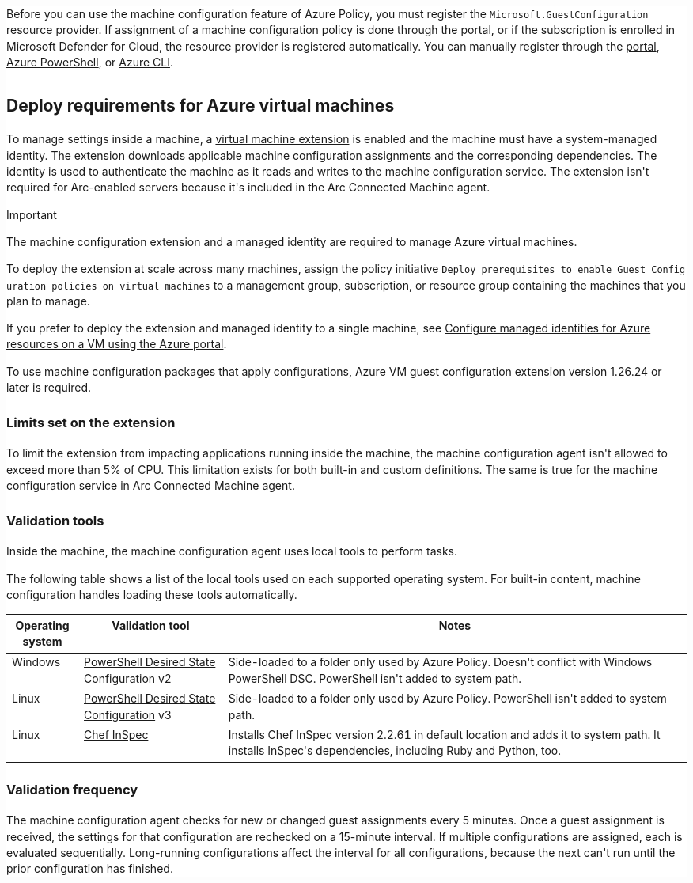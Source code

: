 Before you can use the machine configuration feature of Azure Policy, you must register the
`Microsoft.GuestConfiguration` resource provider. If assignment of a machine configuration policy
is done through the portal, or if the subscription is enrolled in Microsoft Defender for Cloud, the
resource provider is registered automatically. You can manually register through the [portal][09],
[Azure PowerShell][10], or [Azure CLI][11].

## Deploy requirements for Azure virtual machines

To manage settings inside a machine, a [virtual machine extension][12] is enabled and the machine
must have a system-managed identity. The extension downloads applicable machine configuration
assignments and the corresponding dependencies. The identity is used to authenticate the machine as
it reads and writes to the machine configuration service. The extension isn't required for
Arc-enabled servers because it's included in the Arc Connected Machine agent.

> [!IMPORTANT]
> The machine configuration extension and a managed identity are required to manage Azure virtual
> machines.

To deploy the extension at scale across many machines, assign the policy initiative
`Deploy prerequisites to enable Guest Configuration policies on virtual machines`
to a management group, subscription, or resource group containing the machines that you plan to
manage.

If you prefer to deploy the extension and managed identity to a single machine, see
[Configure managed identities for Azure resources on a VM using the Azure portal][14].

To use machine configuration packages that apply configurations, Azure VM guest configuration
extension version 1.26.24 or later is required.

### Limits set on the extension

To limit the extension from impacting applications running inside the machine, the machine
configuration agent isn't allowed to exceed more than 5% of CPU. This limitation exists for both
built-in and custom definitions. The same is true for the machine configuration service in Arc
Connected Machine agent.

### Validation tools

Inside the machine, the machine configuration agent uses local tools to perform tasks.

The following table shows a list of the local tools used on each supported operating system. For
built-in content, machine configuration handles loading these tools automatically.

| Operating system |                 Validation tool                 |                                                                         Notes                                                                          |
| ---------------- | ----------------------------------------------- | ------------------------------------------------------------------------------------------------------------------------------------------------------ |
| Windows          | [PowerShell Desired State Configuration][15] v2 | Side-loaded to a folder only used by Azure Policy. Doesn't conflict with Windows PowerShell DSC. PowerShell isn't added to system path.                |
| Linux            | [PowerShell Desired State Configuration][15] v3 | Side-loaded to a folder only used by Azure Policy. PowerShell isn't added to system path.                                                              |
| Linux            | [Chef InSpec][16]                               | Installs Chef InSpec version 2.2.61 in default location and adds it to system path. It installs InSpec's dependencies, including Ruby and Python, too. |

### Validation frequency

The machine configuration agent checks for new or changed guest assignments every 5 minutes. Once a
guest assignment is received, the settings for that configuration are rechecked on a 15-minute
interval. If multiple configurations are assigned, each is evaluated sequentially. Long-running
configurations affect the interval for all configurations, because the next can't run until the
prior configuration has finished.


[01]: /azure/azure-arc/servers/overview
[02]: /azure/azure-resource-manager/management/extension-resource-types
[03]: ./concepts/assignments.md#manually-creating-machine-configuration-assignments
[04]: /azure/automanage
[05]: ./concepts/assignments.md
[06]: ../policy/assign-policy-portal.md
[07]: ../policy/how-to/determine-non-compliance.md
[08]: https://youtu.be/t9L8COY-BkM
[09]: /azure/azure-resource-manager/management/resource-providers-and-types#azure-portal
[10]: /azure/azure-resource-manager/management/resource-providers-and-types#azure-powershell
[11]: /azure/azure-resource-manager/management/resource-providers-and-types#azure-cli
[12]: /azure/virtual-machines/extensions/overview
[14]: /entra/identity/managed-identities-azure-resources/qs-configure-portal-windows-vm
[15]: /powershell/dsc/overview
[16]: https://www.chef.io/inspec/
[17]: ../policy/how-to/get-compliance-data.md#evaluation-triggers
[18]: /azure/virtual-network/manage-network-security-group#create-a-security-rule
[19]: /azure/virtual-network/service-tags-overview
[20]: https://www.microsoft.com/download/details.aspx?id=56519
[21]: /azure/private-link/private-link-overview
[22]: /azure/virtual-network/what-is-ip-address-168-63-129-16
[23]: /azure/azure-arc/servers/network-requirements
[24]: /azure/azure-arc/servers/private-link-security
[25]: /azure/active-directory/managed-identities-azure-resources/managed-identities-faq#what-identity-will-imds-default-to-if-dont-specify-the-identity-in-the-request
[26]: https://portal.azure.com/#blade/Microsoft_Azure_Policy/PolicyDetailBlade/definitionId/%2Fproviders%2FMicrosoft.Authorization%2FpolicyDefinitions%2F3cf2ab00-13f1-4d0c-8971-2ac904541a7e
[27]: https://portal.azure.com/#blade/Microsoft_Azure_Policy/PolicyDetailBlade/definitionId/%2Fproviders%2FMicrosoft.Authorization%2FpolicyDefinitions%2F497dff13-db2a-4c0f-8603-28fa3b331ab6
[28]: /azure/virtual-machines/availability
[29]: /azure/availability-zones/cross-region-replication-azure
[30]: /azure/virtual-machines/availability#availability-sets
[31]: /azure/site-recovery/site-recovery-overview
[32]: ../policy/troubleshoot/general.md
[33]: ./how-to/develop-custom-package/overview.md
[34]: ./how-to/develop-custom-package/3-test-package.md
[35]: /azure/virtual-machines/windows/run-command
[36]: /azure/virtual-machines/linux/run-command
[37]: https://github.com/azure/nxtools#getting-started
[38]: ../policy/samples/built-in-policies.md#guest-configuration
[39]: ../policy/samples/built-in-initiatives.md#guest-configuration
[40]: https://github.com/Azure/azure-policy/tree/master/built-in-policies/policySetDefinitions/Guest%20Configuration
[41]: https://github.com/Azure/azure-policy/tree/master/samples/GuestConfiguration/package-samples/resource-modules
[42]: ./how-to/develop-custom-package/overview.md
[43]: ./how-to/create-policy-definition.md